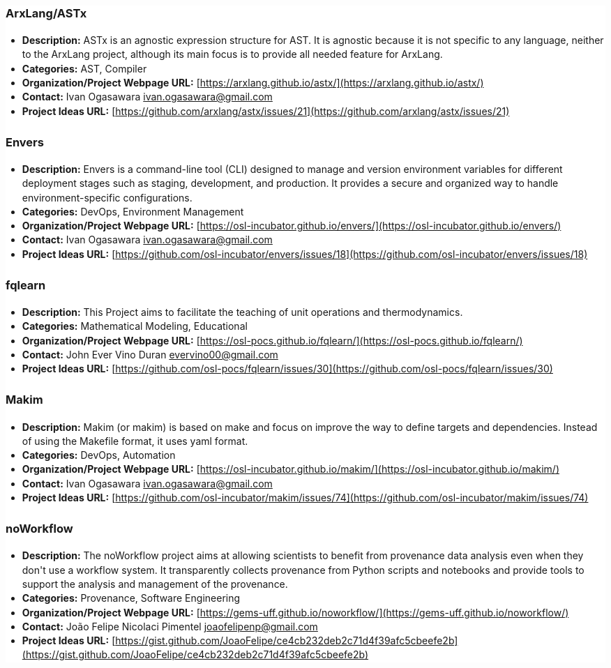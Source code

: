 
### ArxLang/ASTx

- **Description:** ASTx is an agnostic expression structure for AST. It is agnostic because it is not specific to any language, neither to the ArxLang project, although its main focus is to provide all needed feature for ArxLang.
- **Categories:** AST, Compiler
- **Organization/Project Webpage URL:** [https://arxlang.github.io/astx/](https://arxlang.github.io/astx/)
- **Contact:** Ivan Ogasawara [ivan.ogasawara@gmail.com](mailto:ivan.ogasawara@gmail.com)
- **Project Ideas URL:** [https://github.com/arxlang/astx/issues/21](https://github.com/arxlang/astx/issues/21)

### Envers

- **Description:** Envers is a command-line tool (CLI) designed to manage and version environment variables for different deployment stages such as staging, development, and production. It provides a secure and organized way to handle environment-specific configurations.
- **Categories:** DevOps, Environment Management
- **Organization/Project Webpage URL:** [https://osl-incubator.github.io/envers/](https://osl-incubator.github.io/envers/)
- **Contact:** Ivan Ogasawara [ivan.ogasawara@gmail.com](mailto:ivan.ogasawara@gmail.com)
- **Project Ideas URL:** [https://github.com/osl-incubator/envers/issues/18](https://github.com/osl-incubator/envers/issues/18)

### fqlearn

- **Description:** This Project aims to facilitate the teaching of unit operations and thermodynamics.
- **Categories:** Mathematical Modeling, Educational
- **Organization/Project Webpage URL:** [https://osl-pocs.github.io/fqlearn/](https://osl-pocs.github.io/fqlearn/)
- **Contact:** John Ever Vino Duran [evervino00@gmail.com](mailto:evervino00@gmail.com)
- **Project Ideas URL:** [https://github.com/osl-pocs/fqlearn/issues/30](https://github.com/osl-pocs/fqlearn/issues/30)


### Makim

- **Description:** Makim (or makim) is based on make and focus on improve the way to define targets and dependencies. Instead of using the Makefile format, it uses yaml format.
- **Categories:** DevOps, Automation
- **Organization/Project Webpage URL:** [https://osl-incubator.github.io/makim/](https://osl-incubator.github.io/makim/)
- **Contact:** Ivan Ogasawara [ivan.ogasawara@gmail.com](mailto:ivan.ogasawara@gmail.com)
- **Project Ideas URL:** [https://github.com/osl-incubator/makim/issues/74](https://github.com/osl-incubator/makim/issues/74)


### noWorkflow

- **Description:** The noWorkflow project aims at allowing scientists to benefit from provenance data analysis even when they don't use a workflow system. It transparently collects provenance from Python scripts and notebooks and provide tools to support the analysis and management of the provenance.
- **Categories:** Provenance, Software Engineering
- **Organization/Project Webpage URL:** [https://gems-uff.github.io/noworkflow/](https://gems-uff.github.io/noworkflow/)
- **Contact:** João Felipe Nicolaci Pimentel [joaofelipenp@gmail.com](mailto:joaofelipenp@gmail.com)
- **Project Ideas URL:** [https://gist.github.com/JoaoFelipe/ce4cb232deb2c71d4f39afc5cbeefe2b](https://gist.github.com/JoaoFelipe/ce4cb232deb2c71d4f39afc5cbeefe2b)
